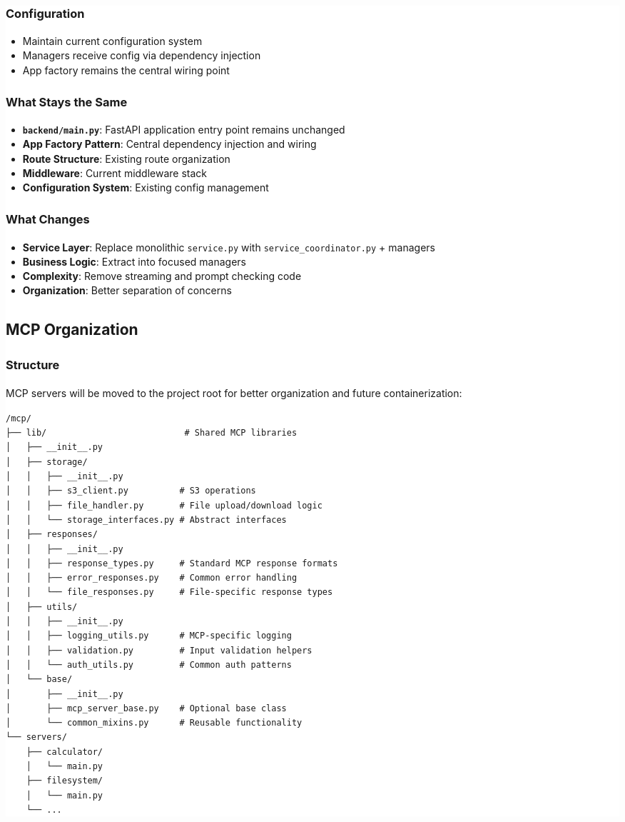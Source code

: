 ### Configuration
- Maintain current configuration system
- Managers receive config via dependency injection
- App factory remains the central wiring point

### What Stays the Same
- **`backend/main.py`**: FastAPI application entry point remains unchanged
- **App Factory Pattern**: Central dependency injection and wiring
- **Route Structure**: Existing route organization
- **Middleware**: Current middleware stack
- **Configuration System**: Existing config management

### What Changes
- **Service Layer**: Replace monolithic `service.py` with `service_coordinator.py` + managers
- **Business Logic**: Extract into focused managers
- **Complexity**: Remove streaming and prompt checking code
- **Organization**: Better separation of concerns

## MCP Organization

### Structure
MCP servers will be moved to the project root for better organization and future containerization:

```
/mcp/
├── lib/                           # Shared MCP libraries
│   ├── __init__.py
│   ├── storage/
│   │   ├── __init__.py
│   │   ├── s3_client.py          # S3 operations
│   │   ├── file_handler.py       # File upload/download logic
│   │   └── storage_interfaces.py # Abstract interfaces
│   ├── responses/
│   │   ├── __init__.py
│   │   ├── response_types.py     # Standard MCP response formats
│   │   ├── error_responses.py    # Common error handling
│   │   └── file_responses.py     # File-specific response types
│   ├── utils/
│   │   ├── __init__.py
│   │   ├── logging_utils.py      # MCP-specific logging
│   │   ├── validation.py         # Input validation helpers
│   │   └── auth_utils.py         # Common auth patterns
│   └── base/
│       ├── __init__.py
│       ├── mcp_server_base.py    # Optional base class
│       └── common_mixins.py      # Reusable functionality
└── servers/
    ├── calculator/
    │   └── main.py
    ├── filesystem/
    │   └── main.py
    └── ...
```
